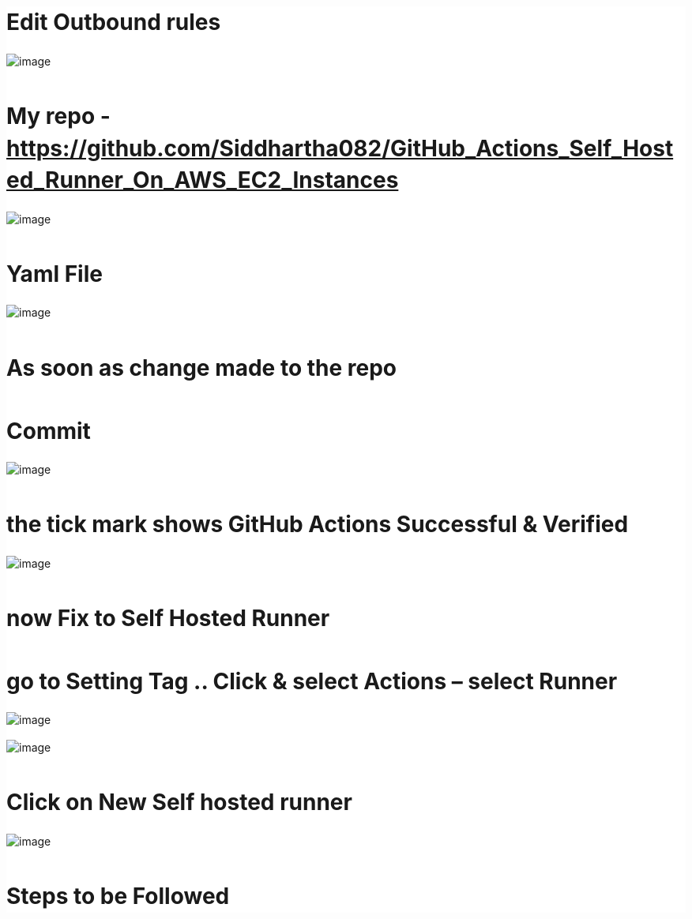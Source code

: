 # Edit Outbound rules

![image](https://github.com/Siddhartha082/GitHub_Actions_Self_Hosted_Runner/assets/110781138/7757ca9c-770a-4195-b7ec-a6ece0a6b2d5)

# My repo - https://github.com/Siddhartha082/GitHub_Actions_Self_Hosted_Runner_On_AWS_EC2_Instances

![image](https://github.com/Siddhartha082/GitHub_Actions_Self_Hosted_Runner/assets/110781138/b6c78835-86d0-4c61-ad5c-807ce4422527)

# Yaml File

![image](https://github.com/Siddhartha082/GitHub_Actions_Self_Hosted_Runner/assets/110781138/edc0de97-4b4c-4d45-ab18-30cb71e29352)


# As soon as change made to the repo

# Commit

![image](https://github.com/Siddhartha082/GitHub_Actions_Self_Hosted_Runner/assets/110781138/b827b39e-c275-4125-8747-943e2bb50ac3)

# the tick mark  shows GitHub Actions Successful & Verified

![image](https://github.com/Siddhartha082/GitHub_Actions_Self_Hosted_Runner/assets/110781138/c72577cd-7a65-4541-896e-fd110062893d)

# now Fix to Self Hosted Runner

# go to Setting Tag .. Click & select Actions – select Runner 

![image](https://github.com/Siddhartha082/GitHub_Actions_Self_Hosted_Runner/assets/110781138/a357ff47-727f-4734-b096-464075523e3e)

![image](https://github.com/Siddhartha082/GitHub_Actions_Self_Hosted_Runner/assets/110781138/6f201522-a16a-40af-ab76-b2c580c1f386)

# Click on New Self hosted runner

![image](https://github.com/Siddhartha082/GitHub_Actions_Self_Hosted_Runner/assets/110781138/9e9a5bf7-565c-4961-8293-cfb5de2d69c8)

# Steps to be Followed
